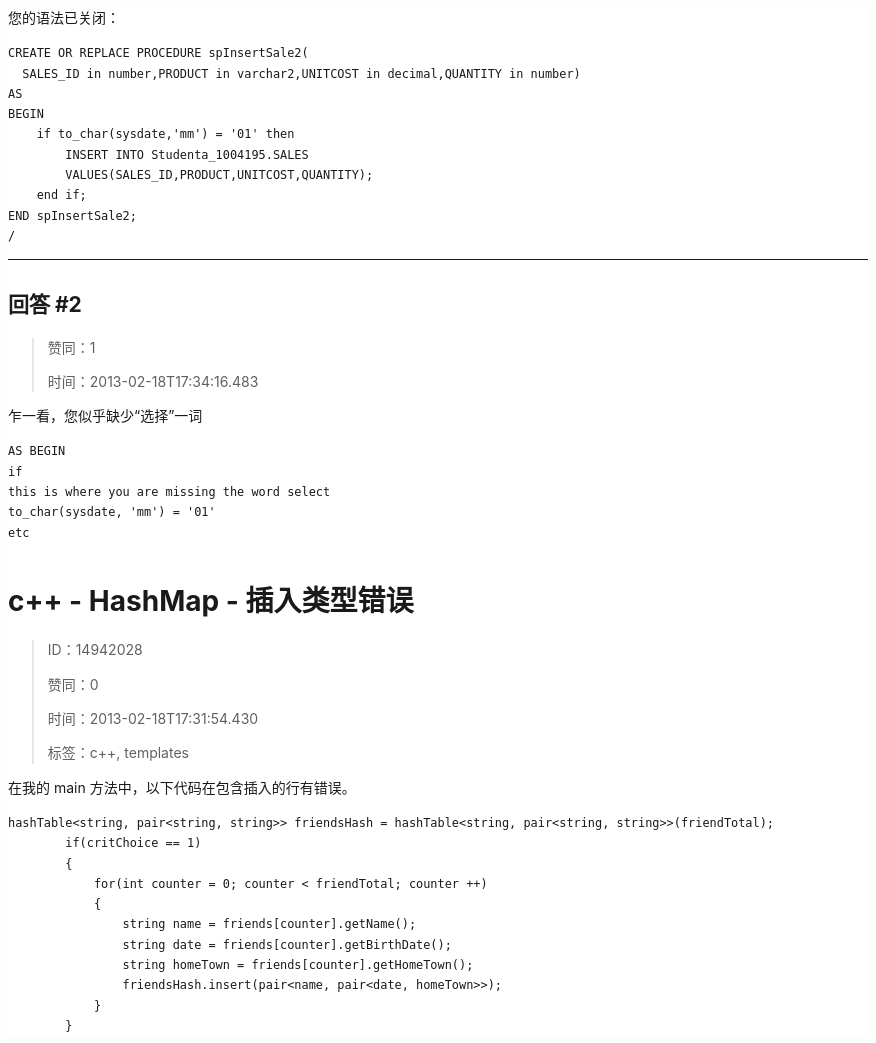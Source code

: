 您的语法已关闭：

```
CREATE OR REPLACE PROCEDURE spInsertSale2(
  SALES_ID in number,PRODUCT in varchar2,UNITCOST in decimal,QUANTITY in number)
AS
BEGIN
    if to_char(sysdate,'mm') = '01' then
        INSERT INTO Studenta_1004195.SALES 
        VALUES(SALES_ID,PRODUCT,UNITCOST,QUANTITY);
    end if;
END spInsertSale2;
/ 
```

* * *

## 回答 #2

> 赞同：1
> 
> 时间：2013-02-18T17:34:16.483

乍一看，您似乎缺少“选择”一词

```
AS BEGIN
if
this is where you are missing the word select
to_char(sysdate, 'mm') = '01'
etc 
```

# c++ - HashMap - 插入类型错误

> ID：14942028
> 
> 赞同：0
> 
> 时间：2013-02-18T17:31:54.430
> 
> 标签：c++, templates

在我的 main 方法中，以下代码在包含插入的行有错误。

```
hashTable<string, pair<string, string>> friendsHash = hashTable<string, pair<string, string>>(friendTotal);
        if(critChoice == 1)
        {
            for(int counter = 0; counter < friendTotal; counter ++)
            {
                string name = friends[counter].getName();
                string date = friends[counter].getBirthDate();
                string homeTown = friends[counter].getHomeTown();
                friendsHash.insert(pair<name, pair<date, homeTown>>);
            }
        } 
```
